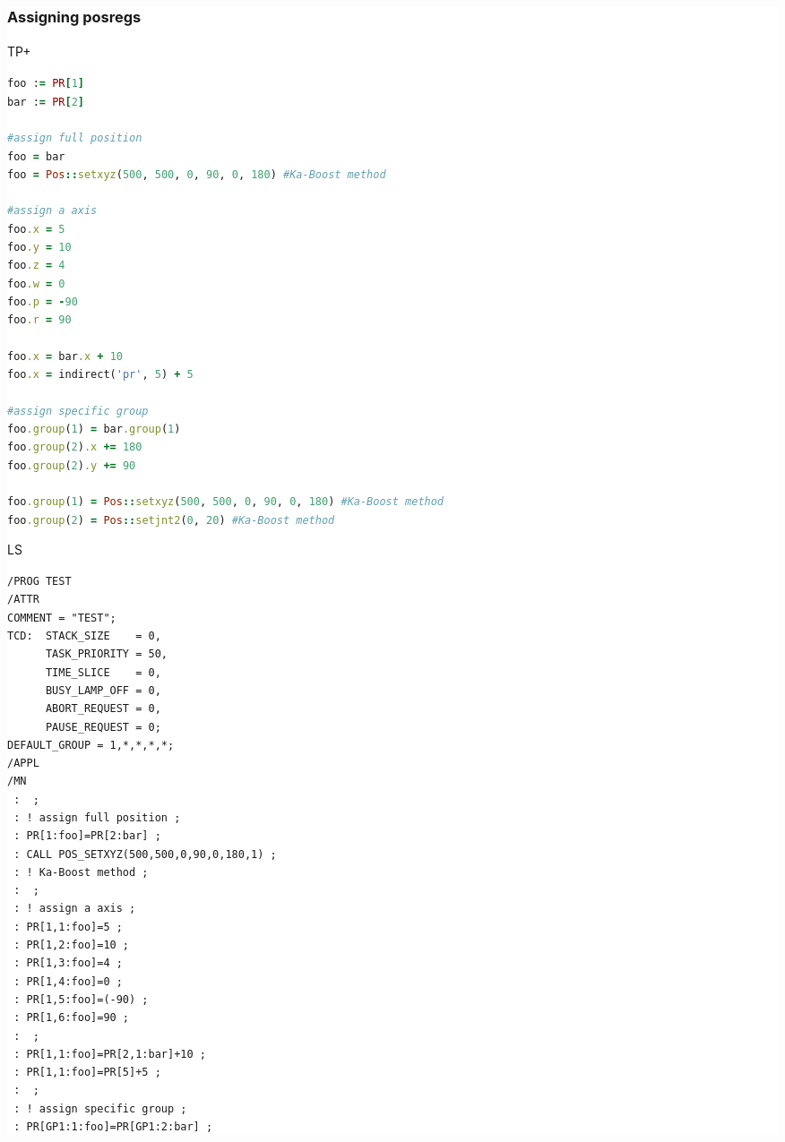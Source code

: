 
### Assigning posregs

TP+
```ruby
foo := PR[1]
bar := PR[2]

#assign full position
foo = bar
foo = Pos::setxyz(500, 500, 0, 90, 0, 180) #Ka-Boost method

#assign a axis
foo.x = 5
foo.y = 10
foo.z = 4
foo.w = 0
foo.p = -90
foo.r = 90

foo.x = bar.x + 10
foo.x = indirect('pr', 5) + 5

#assign specific group
foo.group(1) = bar.group(1)
foo.group(2).x += 180
foo.group(2).y += 90

foo.group(1) = Pos::setxyz(500, 500, 0, 90, 0, 180) #Ka-Boost method
foo.group(2) = Pos::setjnt2(0, 20) #Ka-Boost method
```

LS
```fanuc
/PROG TEST
/ATTR
COMMENT = "TEST";
TCD:  STACK_SIZE	= 0,
      TASK_PRIORITY	= 50,
      TIME_SLICE	= 0,
      BUSY_LAMP_OFF	= 0,
      ABORT_REQUEST	= 0,
      PAUSE_REQUEST	= 0;
DEFAULT_GROUP = 1,*,*,*,*;
/APPL
/MN
 :  ;
 : ! assign full position ;
 : PR[1:foo]=PR[2:bar] ;
 : CALL POS_SETXYZ(500,500,0,90,0,180,1) ;
 : ! Ka-Boost method ;
 :  ;
 : ! assign a axis ;
 : PR[1,1:foo]=5 ;
 : PR[1,2:foo]=10 ;
 : PR[1,3:foo]=4 ;
 : PR[1,4:foo]=0 ;
 : PR[1,5:foo]=(-90) ;
 : PR[1,6:foo]=90 ;
 :  ;
 : PR[1,1:foo]=PR[2,1:bar]+10 ;
 : PR[1,1:foo]=PR[5]+5 ;
 :  ;
 : ! assign specific group ;
 : PR[GP1:1:foo]=PR[GP1:2:bar] ;
```